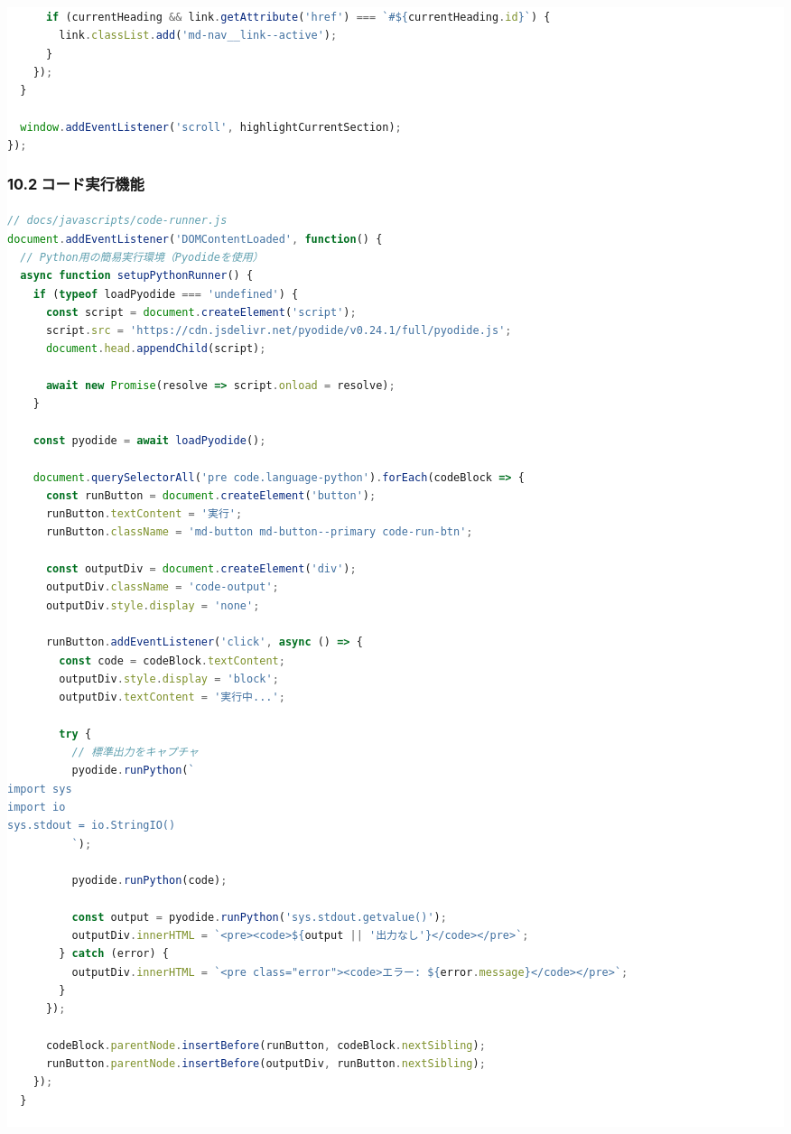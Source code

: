 ```javascript
      if (currentHeading && link.getAttribute('href') === `#${currentHeading.id}`) {
        link.classList.add('md-nav__link--active');
      }
    });
  }
  
  window.addEventListener('scroll', highlightCurrentSection);
});
```

### 10.2 コード実行機能

```javascript
// docs/javascripts/code-runner.js
document.addEventListener('DOMContentLoaded', function() {
  // Python用の簡易実行環境（Pyodideを使用）
  async function setupPythonRunner() {
    if (typeof loadPyodide === 'undefined') {
      const script = document.createElement('script');
      script.src = 'https://cdn.jsdelivr.net/pyodide/v0.24.1/full/pyodide.js';
      document.head.appendChild(script);
      
      await new Promise(resolve => script.onload = resolve);
    }
    
    const pyodide = await loadPyodide();
    
    document.querySelectorAll('pre code.language-python').forEach(codeBlock => {
      const runButton = document.createElement('button');
      runButton.textContent = '実行';
      runButton.className = 'md-button md-button--primary code-run-btn';
      
      const outputDiv = document.createElement('div');
      outputDiv.className = 'code-output';
      outputDiv.style.display = 'none';
      
      runButton.addEventListener('click', async () => {
        const code = codeBlock.textContent;
        outputDiv.style.display = 'block';
        outputDiv.textContent = '実行中...';
        
        try {
          // 標準出力をキャプチャ
          pyodide.runPython(`
import sys
import io
sys.stdout = io.StringIO()
          `);
          
          pyodide.runPython(code);
          
          const output = pyodide.runPython('sys.stdout.getvalue()');
          outputDiv.innerHTML = `<pre><code>${output || '出力なし'}</code></pre>`;
        } catch (error) {
          outputDiv.innerHTML = `<pre class="error"><code>エラー: ${error.message}</code></pre>`;
        }
      });
      
      codeBlock.parentNode.insertBefore(runButton, codeBlock.nextSibling);
      runButton.parentNode.insertBefore(outputDiv, runButton.nextSibling);
    });
  }
  
```